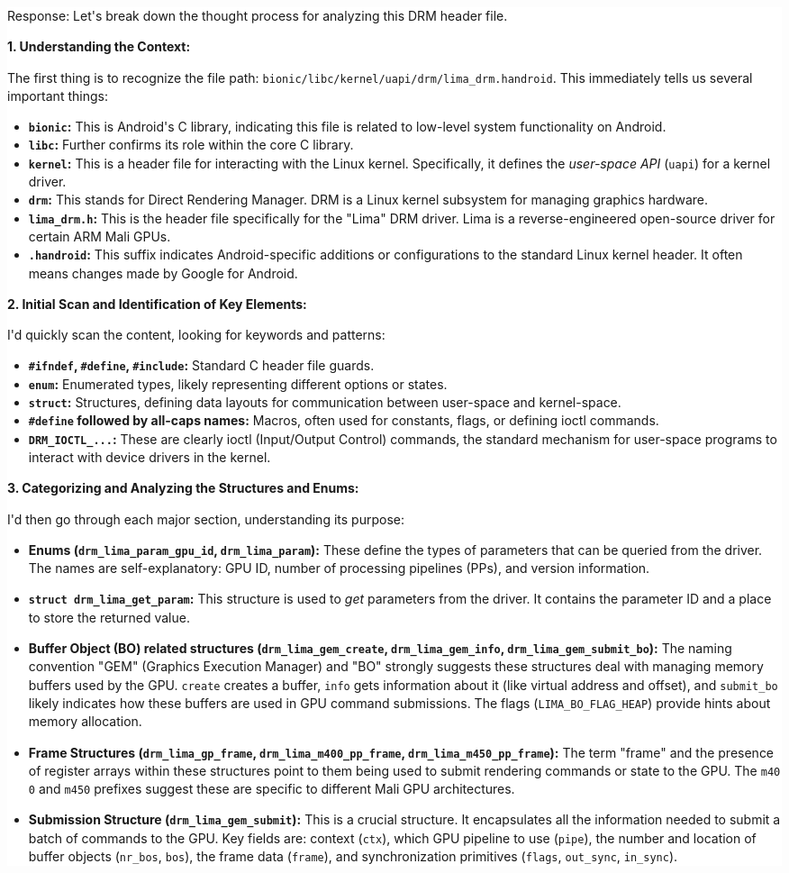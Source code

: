 Response:
Let's break down the thought process for analyzing this DRM header file.

**1. Understanding the Context:**

The first thing is to recognize the file path: `bionic/libc/kernel/uapi/drm/lima_drm.handroid`. This immediately tells us several important things:

* **`bionic`:**  This is Android's C library, indicating this file is related to low-level system functionality on Android.
* **`libc`:** Further confirms its role within the core C library.
* **`kernel`:**  This is a header file for interacting with the Linux kernel. Specifically, it defines the *user-space API* (`uapi`) for a kernel driver.
* **`drm`:**  This stands for Direct Rendering Manager. DRM is a Linux kernel subsystem for managing graphics hardware.
* **`lima_drm.h`:**  This is the header file specifically for the "Lima" DRM driver. Lima is a reverse-engineered open-source driver for certain ARM Mali GPUs.
* **`.handroid`:** This suffix indicates Android-specific additions or configurations to the standard Linux kernel header. It often means changes made by Google for Android.

**2. Initial Scan and Identification of Key Elements:**

I'd quickly scan the content, looking for keywords and patterns:

* **`#ifndef`, `#define`, `#include`:**  Standard C header file guards.
* **`enum`:**  Enumerated types, likely representing different options or states.
* **`struct`:**  Structures, defining data layouts for communication between user-space and kernel-space.
* **`#define` followed by all-caps names:**  Macros, often used for constants, flags, or defining ioctl commands.
* **`DRM_IOCTL_...`:**  These are clearly ioctl (Input/Output Control) commands, the standard mechanism for user-space programs to interact with device drivers in the kernel.

**3. Categorizing and Analyzing the Structures and Enums:**

I'd then go through each major section, understanding its purpose:

* **Enums (`drm_lima_param_gpu_id`, `drm_lima_param`):** These define the types of parameters that can be queried from the driver. The names are self-explanatory: GPU ID, number of processing pipelines (PPs), and version information.

* **`struct drm_lima_get_param`:** This structure is used to *get* parameters from the driver. It contains the parameter ID and a place to store the returned value.

* **Buffer Object (BO) related structures (`drm_lima_gem_create`, `drm_lima_gem_info`, `drm_lima_gem_submit_bo`):** The naming convention "GEM" (Graphics Execution Manager) and "BO" strongly suggests these structures deal with managing memory buffers used by the GPU. `create` creates a buffer, `info` gets information about it (like virtual address and offset), and `submit_bo` likely indicates how these buffers are used in GPU command submissions. The flags (`LIMA_BO_FLAG_HEAP`) provide hints about memory allocation.

* **Frame Structures (`drm_lima_gp_frame`, `drm_lima_m400_pp_frame`, `drm_lima_m450_pp_frame`):**  The term "frame" and the presence of register arrays within these structures point to them being used to submit rendering commands or state to the GPU. The `m400` and `m450` prefixes suggest these are specific to different Mali GPU architectures.

* **Submission Structure (`drm_lima_gem_submit`):** This is a crucial structure. It encapsulates all the information needed to submit a batch of commands to the GPU. Key fields are: context (`ctx`), which GPU pipeline to use (`pipe`), the number and location of buffer objects (`nr_bos`, `bos`), the frame data (`frame`), and synchronization primitives (`flags`, `out_sync`, `in_sync`).
